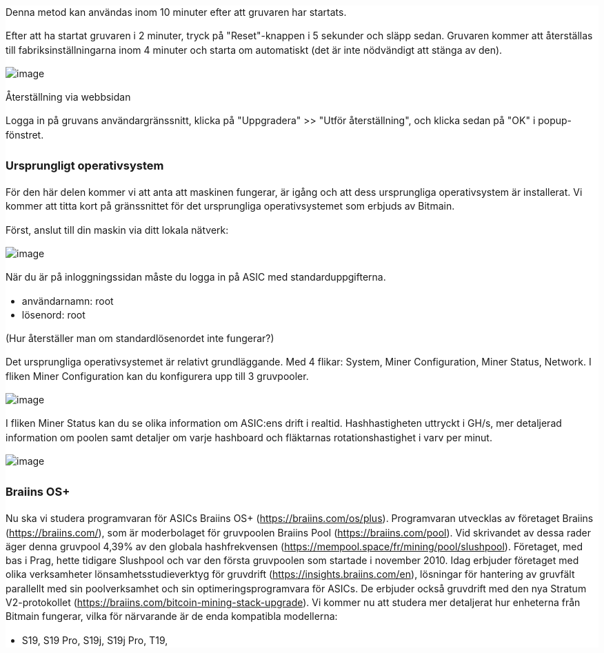 Denna metod kan användas inom 10 minuter efter att gruvaren har startats.

Efter att ha startat gruvaren i 2 minuter, tryck på "Reset"-knappen i 5 sekunder och släpp sedan. Gruvaren kommer att återställas till fabriksinställningarna inom 4 minuter och starta om automatiskt (det är inte nödvändigt att stänga av den).

![image](assets/software/1.jpeg)

Återställning via webbsidan

Logga in på gruvans användargränssnitt, klicka på "Uppgradera" >> "Utför återställning", och klicka sedan på "OK" i popup-fönstret.

### Ursprungligt operativsystem

För den här delen kommer vi att anta att maskinen fungerar, är igång och att dess ursprungliga operativsystem är installerat. Vi kommer att titta kort på gränssnittet för det ursprungliga operativsystemet som erbjuds av Bitmain.

Först, anslut till din maskin via ditt lokala nätverk:

![image](assets/software/2.gif)

När du är på inloggningssidan måste du logga in på ASIC med standarduppgifterna.

- användarnamn: root
- lösenord: root

(Hur återställer man om standardlösenordet inte fungerar?)

Det ursprungliga operativsystemet är relativt grundläggande. Med 4 flikar: System, Miner Configuration, Miner Status, Network. I fliken Miner Configuration kan du konfigurera upp till 3 gruvpooler.

![image](assets/software/3.jpeg)

I fliken Miner Status kan du se olika information om ASIC:ens drift i realtid. Hashhastigheten uttryckt i GH/s, mer detaljerad information om poolen samt detaljer om varje hashboard och fläktarnas rotationshastighet i varv per minut.

![image](assets/software/4.jpeg)

### Braiins OS+
Nu ska vi studera programvaran för ASICs Braiins OS+ (https://braiins.com/os/plus). Programvaran utvecklas av företaget Braiins (https://braiins.com/), som är moderbolaget för gruvpoolen Braiins Pool (https://braiins.com/pool). Vid skrivandet av dessa rader äger denna gruvpool 4,39% av den globala hashfrekvensen (https://mempool.space/fr/mining/pool/slushpool). Företaget, med bas i Prag, hette tidigare Slushpool och var den första gruvpoolen som startade i november 2010. Idag erbjuder företaget med olika verksamheter lönsamhetsstudieverktyg för gruvdrift (https://insights.braiins.com/en), lösningar för hantering av gruvfält parallellt med sin poolverksamhet och sin optimeringsprogramvara för ASICs. De erbjuder också gruvdrift med den nya Stratum V2-protokollet (https://braiins.com/bitcoin-mining-stack-upgrade).
Vi kommer nu att studera mer detaljerat hur enheterna från Bitmain fungerar, vilka för närvarande är de enda kompatibla modellerna:

- S19, S19 Pro, S19j, S19j Pro, T19,
